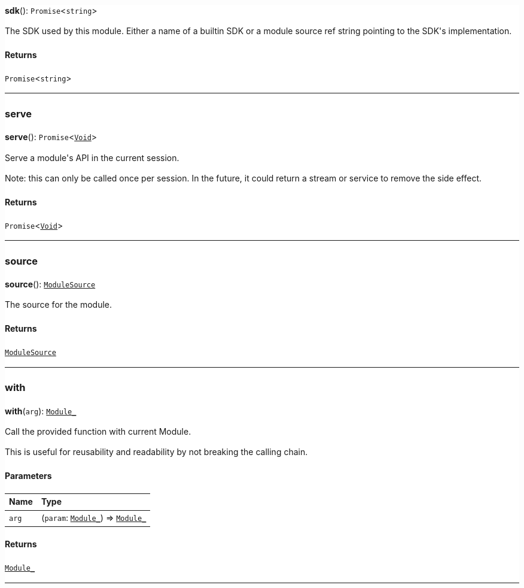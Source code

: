 **sdk**(): `Promise`\<`string`\>

The SDK used by this module. Either a name of a builtin SDK or a module source ref string pointing to the SDK's implementation.

#### Returns

`Promise`\<`string`\>

___

### serve

**serve**(): `Promise`\<[`Void`](../modules/api_client_gen.md#void)\>

Serve a module's API in the current session.

Note: this can only be called once per session. In the future, it could return a stream or service to remove the side effect.

#### Returns

`Promise`\<[`Void`](../modules/api_client_gen.md#void)\>

___

### source

**source**(): [`ModuleSource`](api_client_gen.ModuleSource.md)

The source for the module.

#### Returns

[`ModuleSource`](api_client_gen.ModuleSource.md)

___

### with

**with**(`arg`): [`Module_`](api_client_gen.Module_.md)

Call the provided function with current Module.

This is useful for reusability and readability by not breaking the calling chain.

#### Parameters

| Name | Type |
| :------ | :------ |
| `arg` | (`param`: [`Module_`](api_client_gen.Module_.md)) => [`Module_`](api_client_gen.Module_.md) |

#### Returns

[`Module_`](api_client_gen.Module_.md)

___
